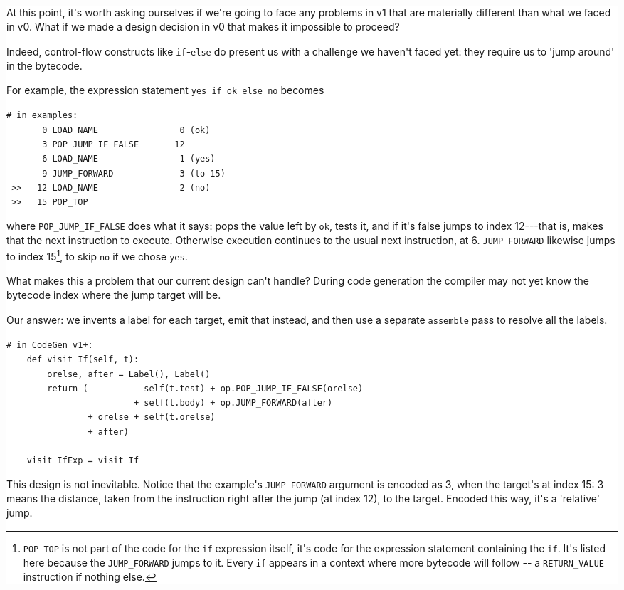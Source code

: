 

At this point, it's worth asking ourselves if we're going to face any
problems in v1 that are materially different than what we faced in v0.
What if we made a design decision in v0 that makes it impossible to
proceed? 

Indeed, control-flow constructs like `if`-`else` do present us with a
challenge we haven't faced yet: they require us to 'jump around' in
the bytecode. 

For example, the expression statement `yes if ok else no` becomes

    # in examples:
           0 LOAD_NAME                0 (ok)
           3 POP_JUMP_IF_FALSE       12
           6 LOAD_NAME                1 (yes)
           9 JUMP_FORWARD             3 (to 15)
     >>   12 LOAD_NAME                2 (no)
     >>   15 POP_TOP

where `POP_JUMP_IF_FALSE` does what it says: pops the value left by
`ok`, tests it, and if it's false jumps to index 12---that is, makes
that the next instruction to execute. Otherwise execution continues to
the usual next instruction, at 6. `JUMP_FORWARD` likewise jumps to
index 15[^3], to skip `no` if we chose `yes`.


[^3]: `POP_TOP` is not part of the code for the `if`
expression itself, it's code for the expression statement containing
the `if`. It's listed here because the `JUMP_FORWARD` jumps to
it. Every `if` appears in a context where more bytecode will follow --
a `RETURN_VALUE` instruction if nothing else.

What makes this a problem that our current design can't handle?
During code generation the compiler may not yet know the bytecode
index where the jump target will be. 

Our answer: we invents a label for each target, emit that instead, and
then use a separate `assemble` pass to resolve all the labels.

    # in CodeGen v1+:
        def visit_If(self, t):
            orelse, after = Label(), Label()
            return (           self(t.test) + op.POP_JUMP_IF_FALSE(orelse)
                             + self(t.body) + op.JUMP_FORWARD(after)
                    + orelse + self(t.orelse)
                    + after)

        visit_IfExp = visit_If

This design is not inevitable. Notice that the example's
`JUMP_FORWARD` argument is encoded as 3, when the target's at index
15: 3 means the distance, taken from the instruction right after the
jump (at index 12), to the target. Encoded this way, it's a 'relative'
jump. 


[^1]: A Python bytestring, such as `b'foo'`, is like a string, but
[^2]: There's no tool to dump the AST and the disassembly together like this.
[^4]: You might wonder if this is quite correct: what if the code